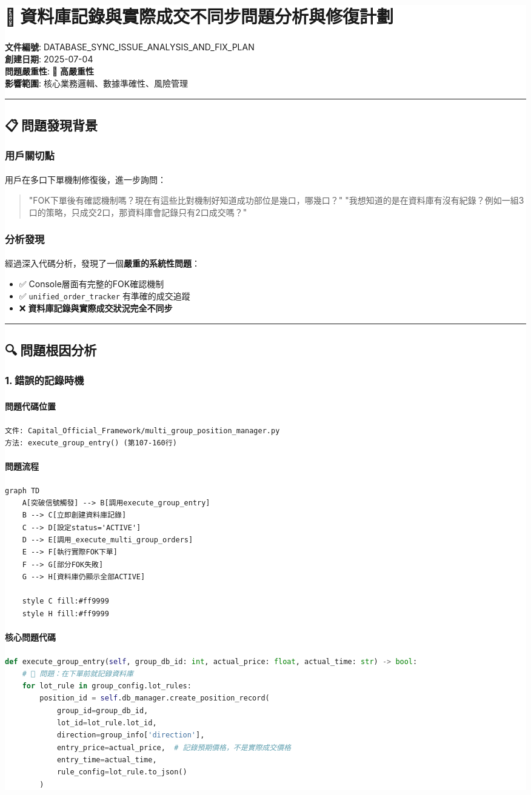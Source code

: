 # 🚨 **資料庫記錄與實際成交不同步問題分析與修復計劃**

**文件編號**: DATABASE_SYNC_ISSUE_ANALYSIS_AND_FIX_PLAN  
**創建日期**: 2025-07-04  
**問題嚴重性**: 🔴 **高嚴重性**  
**影響範圍**: 核心業務邏輯、數據準確性、風險管理  

---

## **📋 問題發現背景**

### **用戶關切點**
用戶在多口下單機制修復後，進一步詢問：
> "FOK下單後有確認機制嗎？現在有這些比對機制好知道成功部位是幾口，哪幾口？"
> "我想知道的是在資料庫有沒有紀錄？例如一組3口的策略，只成交2口，那資料庫會記錄只有2口成交嗎？"

### **分析發現**
經過深入代碼分析，發現了一個**嚴重的系統性問題**：
- ✅ Console層面有完整的FOK確認機制
- ✅ `unified_order_tracker` 有準確的成交追蹤
- ❌ **資料庫記錄與實際成交狀況完全不同步**

---

## **🔍 問題根因分析**

### **1. 錯誤的記錄時機**

#### **問題代碼位置**
```
文件: Capital_Official_Framework/multi_group_position_manager.py
方法: execute_group_entry() (第107-160行)
```

#### **問題流程**
```mermaid
graph TD
    A[突破信號觸發] --> B[調用execute_group_entry]
    B --> C[立即創建資料庫記錄]
    C --> D[設定status='ACTIVE']
    D --> E[調用_execute_multi_group_orders]
    E --> F[執行實際FOK下單]
    F --> G[部分FOK失敗]
    G --> H[資料庫仍顯示全部ACTIVE]
    
    style C fill:#ff9999
    style H fill:#ff9999
```

#### **核心問題代碼**
```python
def execute_group_entry(self, group_db_id: int, actual_price: float, actual_time: str) -> bool:
    # 🚨 問題：在下單前就記錄資料庫
    for lot_rule in group_config.lot_rules:
        position_id = self.db_manager.create_position_record(
            group_id=group_db_id,
            lot_id=lot_rule.lot_id,
            direction=group_info['direction'],
            entry_price=actual_price,  # 記錄預期價格，不是實際成交價格
            entry_time=actual_time,
            rule_config=lot_rule.to_json()
        )
```